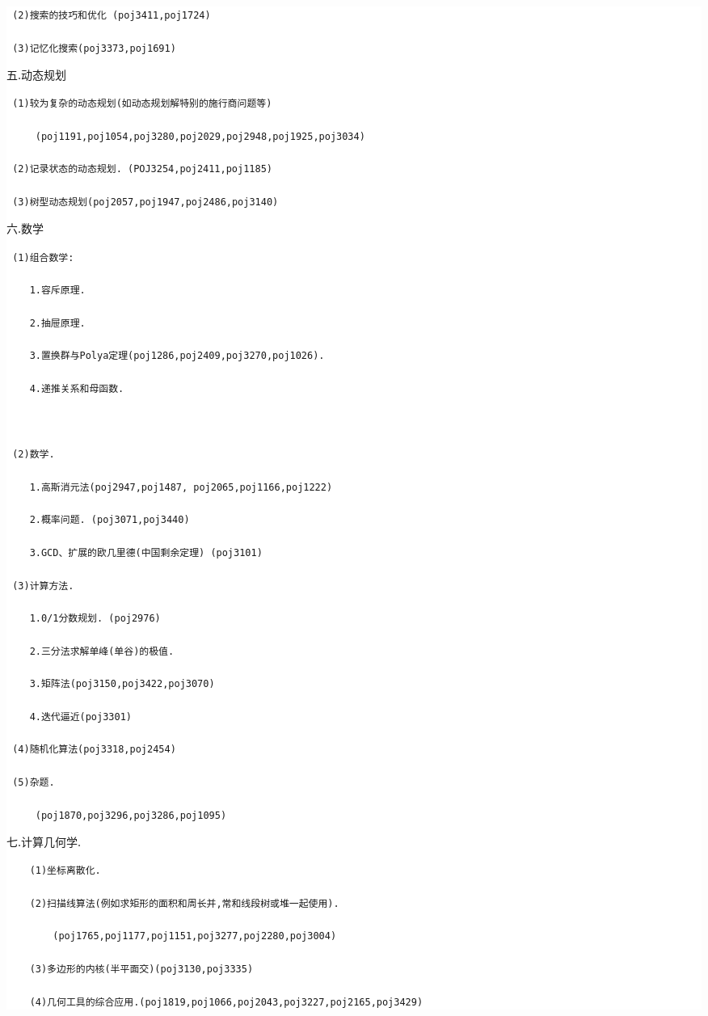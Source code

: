     (2)搜索的技巧和优化 (poj3411,poj1724)

     (3)记忆化搜索(poj3373,poj1691)



五.动态规划

     (1)较为复杂的动态规划(如动态规划解特别的施行商问题等)

         (poj1191,poj1054,poj3280,poj2029,poj2948,poj1925,poj3034)

     (2)记录状态的动态规划. (POJ3254,poj2411,poj1185)

     (3)树型动态规划(poj2057,poj1947,poj2486,poj3140)

六.数学

     (1)组合数学:

        1.容斥原理.

        2.抽屉原理.

        3.置换群与Polya定理(poj1286,poj2409,poj3270,poj1026).

        4.递推关系和母函数.



     (2)数学.

        1.高斯消元法(poj2947,poj1487, poj2065,poj1166,poj1222)

        2.概率问题. (poj3071,poj3440)

        3.GCD、扩展的欧几里德(中国剩余定理) (poj3101)

     (3)计算方法.

        1.0/1分数规划. (poj2976)

        2.三分法求解单峰(单谷)的极值.

        3.矩阵法(poj3150,poj3422,poj3070)

        4.迭代逼近(poj3301)

     (4)随机化算法(poj3318,poj2454)

     (5)杂题.

         (poj1870,poj3296,poj3286,poj1095)

七.计算几何学.

        (1)坐标离散化.

        (2)扫描线算法(例如求矩形的面积和周长并,常和线段树或堆一起使用).

            (poj1765,poj1177,poj1151,poj3277,poj2280,poj3004)

        (3)多边形的内核(半平面交)(poj3130,poj3335)

        (4)几何工具的综合应用.(poj1819,poj1066,poj2043,poj3227,poj2165,poj3429)

